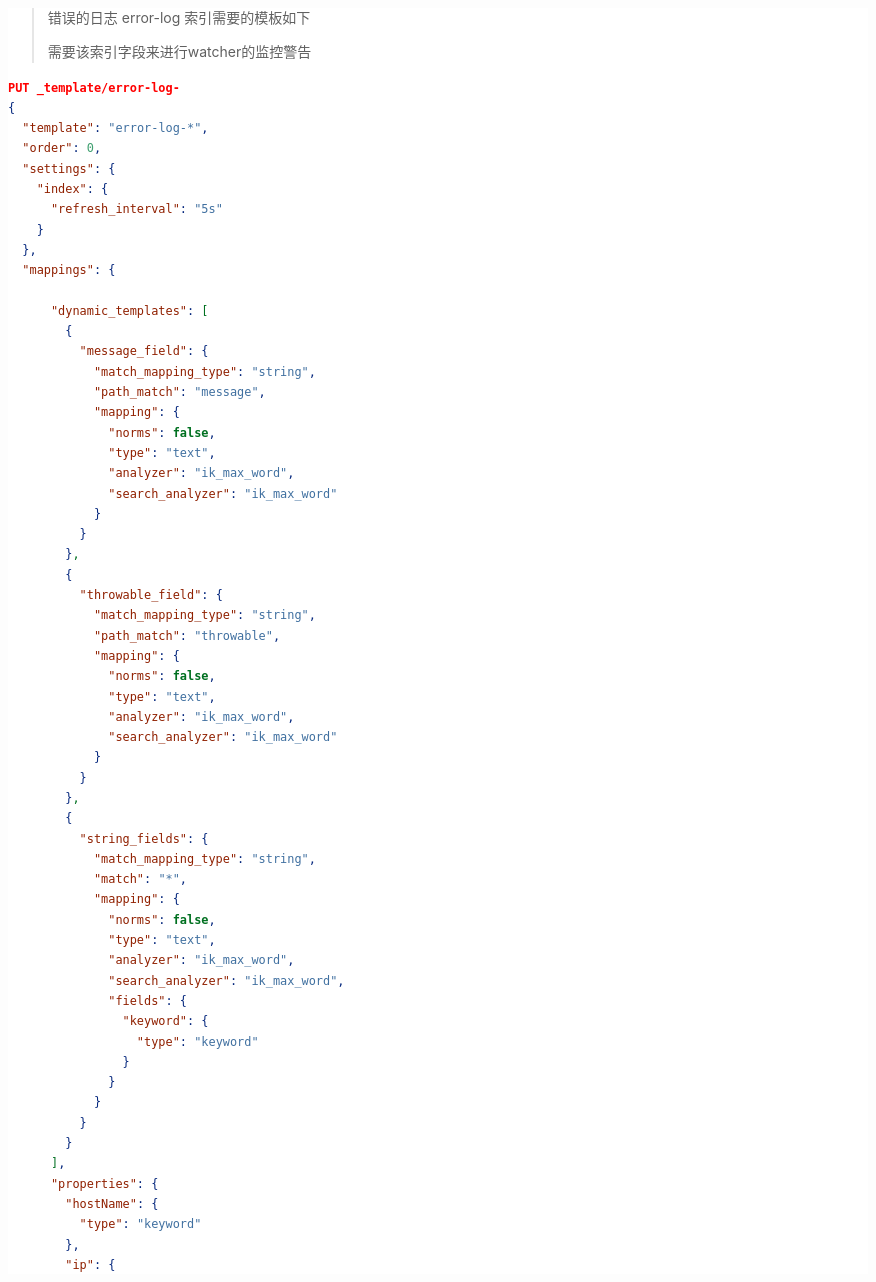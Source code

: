 > 错误的日志 error-log 索引需要的模板如下
>
> 需要该索引字段来进行watcher的监控警告

```json
PUT _template/error-log-
{
  "template": "error-log-*",
  "order": 0,
  "settings": {
    "index": {
      "refresh_interval": "5s"
    }
  },
  "mappings": {
    
      "dynamic_templates": [
        {
          "message_field": {
            "match_mapping_type": "string",
            "path_match": "message",
            "mapping": {
              "norms": false,
              "type": "text",
              "analyzer": "ik_max_word",
              "search_analyzer": "ik_max_word"
            }
          }
        },
        {
          "throwable_field": {
            "match_mapping_type": "string",
            "path_match": "throwable",
            "mapping": {
              "norms": false,
              "type": "text",
              "analyzer": "ik_max_word",
              "search_analyzer": "ik_max_word"
            }
          }
        },
        {
          "string_fields": {
            "match_mapping_type": "string",
            "match": "*",
            "mapping": {
              "norms": false,
              "type": "text",
              "analyzer": "ik_max_word",
              "search_analyzer": "ik_max_word",
              "fields": {
                "keyword": {
                  "type": "keyword"
                }
              }
            }
          }
        }
      ],
      "properties": {         
        "hostName": {
          "type": "keyword"
        },
        "ip": {
```